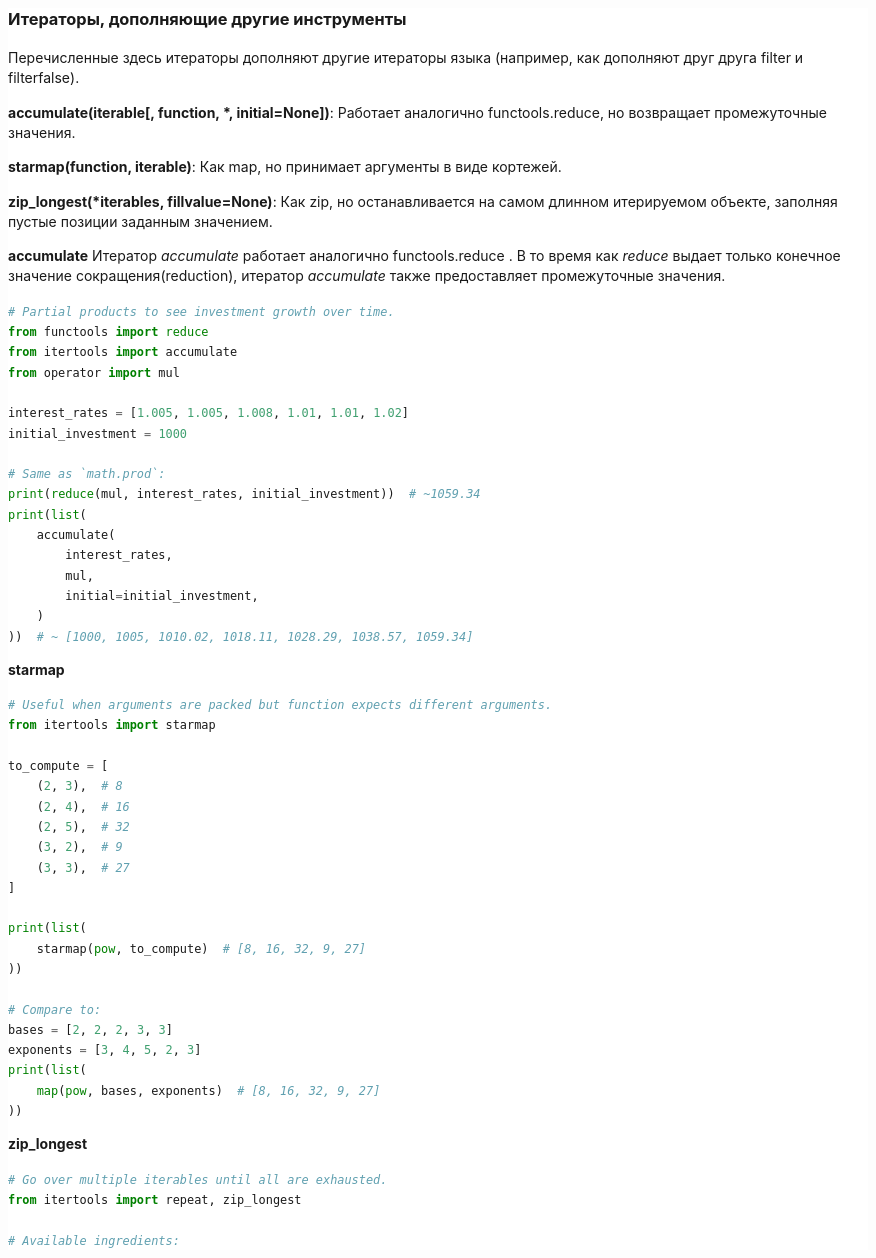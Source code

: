 ### Итераторы, дополняющие другие инструменты
Перечисленные здесь итераторы дополняют другие итераторы языка (например, как дополняют друг друга filter и filterfalse).

**accumulate(iterable[, function, *, initial=None])**: Работает аналогично functools.reduce, но возвращает промежуточные значения.

**starmap(function, iterable)**: Как map, но принимает аргументы в виде кортежей.

**zip_longest(*iterables, fillvalue=None)**: Как zip, но останавливается на самом длинном итерируемом объекте, заполняя пустые позиции заданным значением.

**accumulate**
Итератор *accumulate* работает аналогично functools.reduce . В то время как *reduce* выдает только конечное значение сокращения(reduction), итератор *accumulate* также предоставляет промежуточные значения.
```python
# Partial products to see investment growth over time.
from functools import reduce
from itertools import accumulate
from operator import mul

interest_rates = [1.005, 1.005, 1.008, 1.01, 1.01, 1.02]
initial_investment = 1000

# Same as `math.prod`:
print(reduce(mul, interest_rates, initial_investment))  # ~1059.34
print(list(
    accumulate(
        interest_rates,
        mul,
        initial=initial_investment,
    )
))  # ~ [1000, 1005, 1010.02, 1018.11, 1028.29, 1038.57, 1059.34]
```

**starmap**
```python
# Useful when arguments are packed but function expects different arguments.
from itertools import starmap

to_compute = [
    (2, 3),  # 8
    (2, 4),  # 16
    (2, 5),  # 32
    (3, 2),  # 9
    (3, 3),  # 27
]

print(list(
    starmap(pow, to_compute)  # [8, 16, 32, 9, 27]
))

# Compare to:
bases = [2, 2, 2, 3, 3]
exponents = [3, 4, 5, 2, 3]
print(list(
    map(pow, bases, exponents)  # [8, 16, 32, 9, 27]
))
```
**zip_longest**
```python
# Go over multiple iterables until all are exhausted.
from itertools import repeat, zip_longest

# Available ingredients:
```